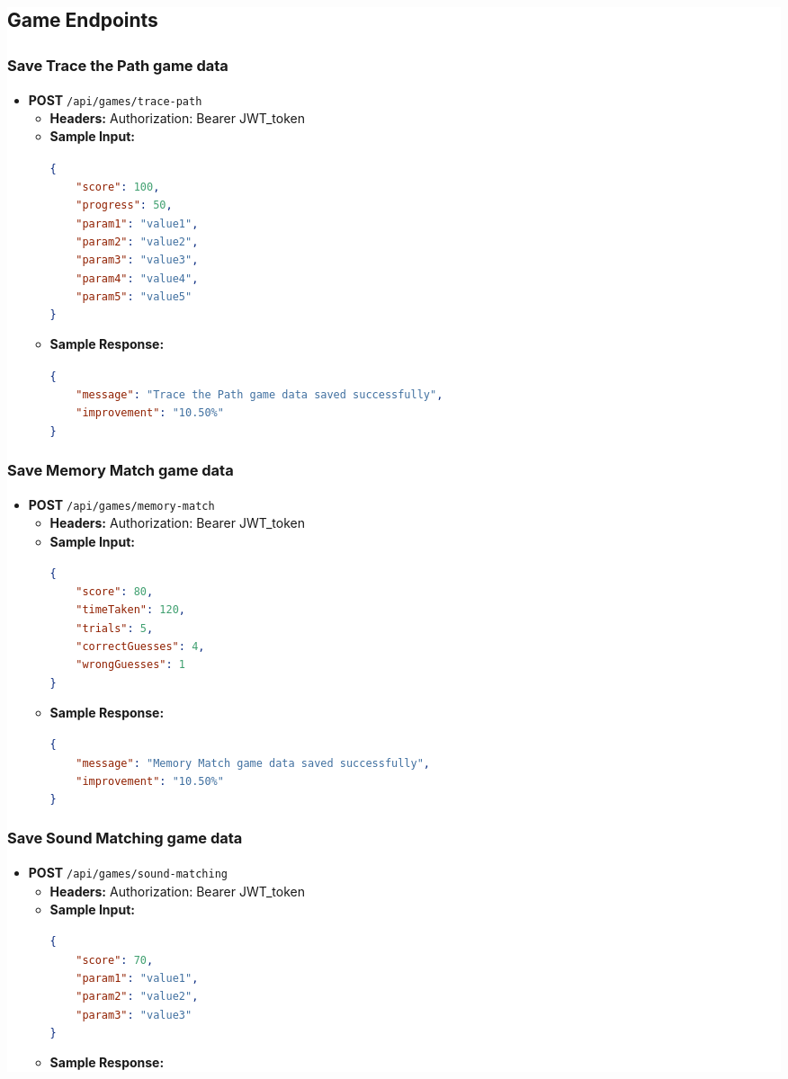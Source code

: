 ## Game Endpoints

### Save Trace the Path game data

- **POST** `/api/games/trace-path`
  - **Headers:** Authorization: Bearer JWT_token
  - **Sample Input:**
    ```json
    {
        "score": 100,
        "progress": 50,
        "param1": "value1",
        "param2": "value2",
        "param3": "value3",
        "param4": "value4",
        "param5": "value5"
    }
    ```
  - **Sample Response:**
    ```json
    {
        "message": "Trace the Path game data saved successfully",
        "improvement": "10.50%"
    }
    ```

### Save Memory Match game data

- **POST** `/api/games/memory-match`
  - **Headers:** Authorization: Bearer JWT_token
  - **Sample Input:**
    ```json
    {
        "score": 80,
        "timeTaken": 120,
        "trials": 5,
        "correctGuesses": 4,
        "wrongGuesses": 1
    }
    ```
  - **Sample Response:**
    ```json
    {
        "message": "Memory Match game data saved successfully",
        "improvement": "10.50%"
    }
    ```

### Save Sound Matching game data

- **POST** `/api/games/sound-matching`
  - **Headers:** Authorization: Bearer JWT_token
  - **Sample Input:**
    ```json
    {
        "score": 70,
        "param1": "value1",
        "param2": "value2",
        "param3": "value3"
    }
    ```
  - **Sample Response:**
    ```json